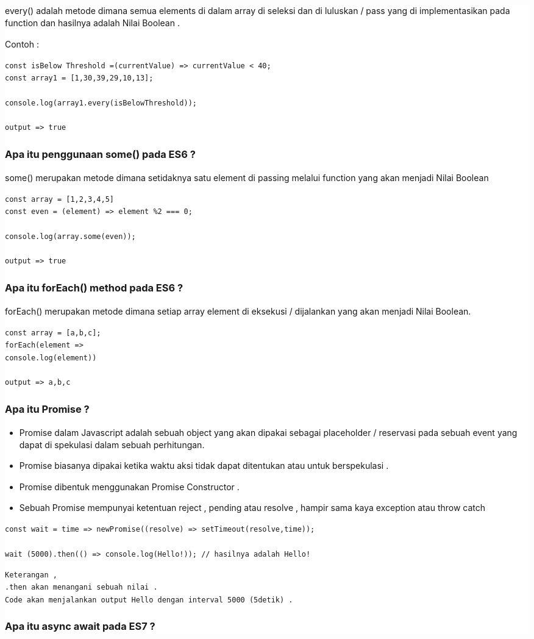 every() adalah metode dimana semua elements di dalam array di seleksi dan di  luluskan / pass yang di implementasikan pada function dan hasilnya adalah Nilai Boolean .

Contoh :
```
const isBelow Threshold =(currentValue) => currentValue < 40;
const array1 = [1,30,39,29,10,13];

console.log(array1.every(isBelowThreshold));

output => true
```

### Apa itu penggunaan some() pada ES6 ?

some() merupakan metode dimana setidaknya satu element di passing melalui function yang akan menjadi Nilai Boolean
```
const array = [1,2,3,4,5]
const even = (element) => element %2 === 0;

console.log(array.some(even));

output => true
```

### Apa itu forEach() method pada ES6 ?

forEach() merupakan metode dimana setiap array element di eksekusi / dijalankan yang akan menjadi Nilai Boolean.
```
const array = [a,b,c];
forEach(element => 
console.log(element))

output => a,b,c
```
### Apa itu Promise ?

- Promise dalam Javascript adalah sebuah object yang akan dipakai sebagai placeholder / reservasi pada sebuah event yang dapat di spekulasi dalam sebuah perhitungan.

- Promise biasanya dipakai ketika waktu aksi tidak dapat ditentukan atau untuk berspekulasi .

- Promise dibentuk menggunakan Promise Constructor .

- Sebuah Promise mempunyai ketentuan reject , pending atau resolve , hampir sama kaya exception atau throw catch
```
const wait = time => newPromise((resolve) => setTimeout(resolve,time));

wait (5000).then(() => console.log(Hello!)); // hasilnya adalah Hello! 
```
```
Keterangan , 
.then akan menangani sebuah nilai .
Code akan menjalankan output Hello dengan interval 5000 (5detik) . 
```
### Apa itu async await pada ES7 ?
